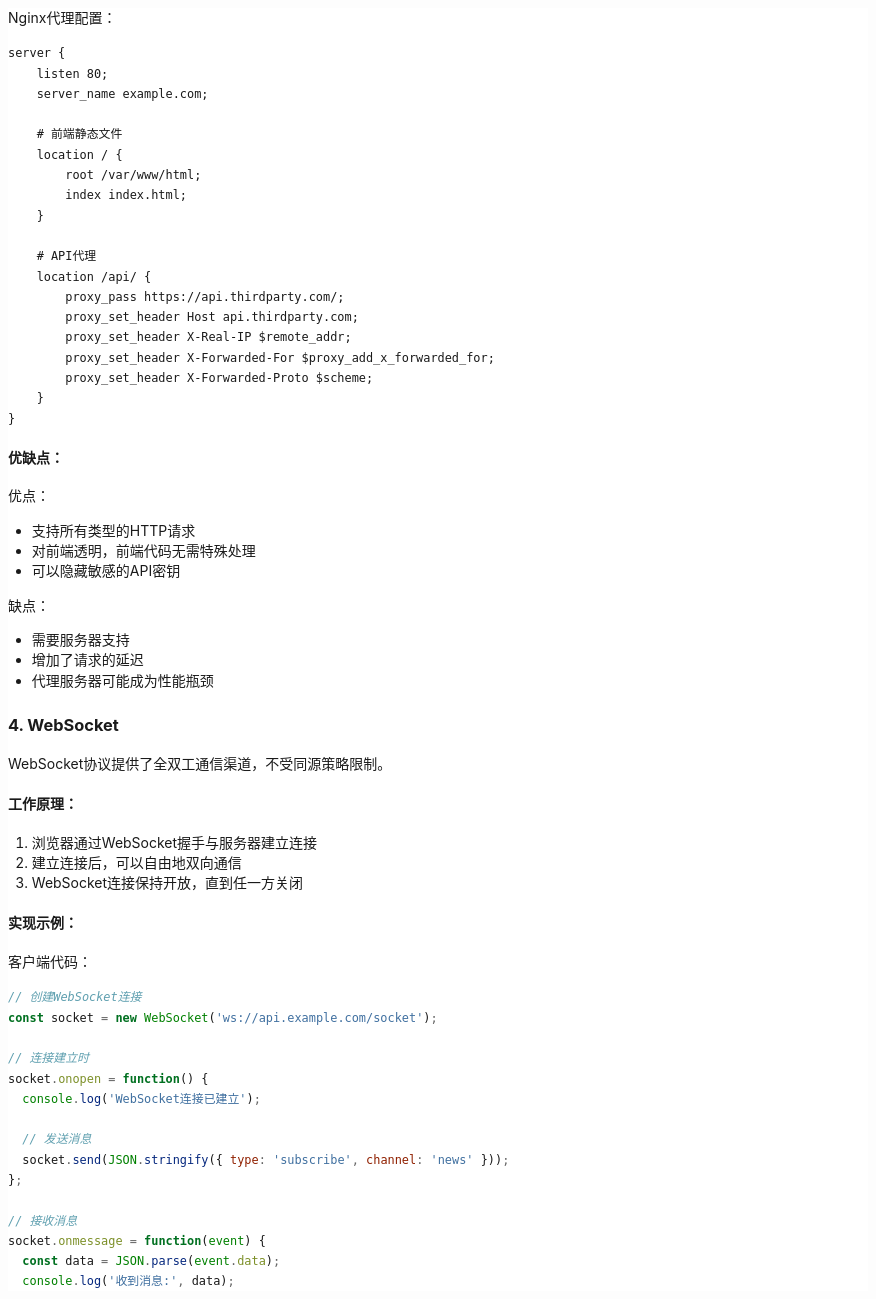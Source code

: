 Nginx代理配置：

```nginx
server {
    listen 80;
    server_name example.com;

    # 前端静态文件
    location / {
        root /var/www/html;
        index index.html;
    }

    # API代理
    location /api/ {
        proxy_pass https://api.thirdparty.com/;
        proxy_set_header Host api.thirdparty.com;
        proxy_set_header X-Real-IP $remote_addr;
        proxy_set_header X-Forwarded-For $proxy_add_x_forwarded_for;
        proxy_set_header X-Forwarded-Proto $scheme;
    }
}
```

#### 优缺点：

优点：

- 支持所有类型的HTTP请求
- 对前端透明，前端代码无需特殊处理
- 可以隐藏敏感的API密钥

缺点：

- 需要服务器支持
- 增加了请求的延迟
- 代理服务器可能成为性能瓶颈

### 4. WebSocket

WebSocket协议提供了全双工通信渠道，不受同源策略限制。

#### 工作原理：

1. 浏览器通过WebSocket握手与服务器建立连接
2. 建立连接后，可以自由地双向通信
3. WebSocket连接保持开放，直到任一方关闭

#### 实现示例：

客户端代码：

```javascript
// 创建WebSocket连接
const socket = new WebSocket('ws://api.example.com/socket');

// 连接建立时
socket.onopen = function() {
  console.log('WebSocket连接已建立');

  // 发送消息
  socket.send(JSON.stringify({ type: 'subscribe', channel: 'news' }));
};

// 接收消息
socket.onmessage = function(event) {
  const data = JSON.parse(event.data);
  console.log('收到消息:', data);
```